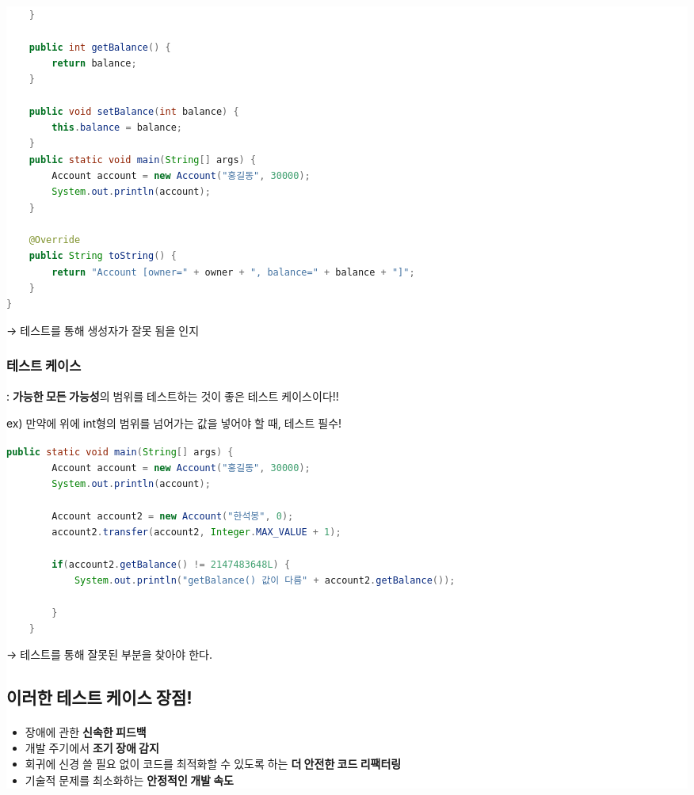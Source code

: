 ```java
    }

    public int getBalance() {
        return balance;
    }

    public void setBalance(int balance) {
        this.balance = balance;
    }
    public static void main(String[] args) {
        Account account = new Account("홍길동", 30000);
        System.out.println(account);
    }

    @Override
    public String toString() {
        return "Account [owner=" + owner + ", balance=" + balance + "]";
    }
}
```

→ 테스트를 통해 생성자가 잘못 됨을 인지

### 테스트 케이스

: **가능한 모든 가능성**의 범위를 테스트하는 것이 좋은 테스트 케이스이다!!

ex) 만약에 위에 int형의 범위를 넘어가는 값을 넣어야 할 때, 테스트 필수!

```java
public static void main(String[] args) {
        Account account = new Account("홍길동", 30000);
        System.out.println(account);
        
        Account account2 = new Account("한석봉", 0);
        account2.transfer(account2, Integer.MAX_VALUE + 1);
        
        if(account2.getBalance() != 2147483648L) {
            System.out.println("getBalance() 값이 다름" + account2.getBalance());
            
        }
    }
```

→ 테스트를 통해 잘못된 부분을 찾아야 한다.

## 이러한 테스트 케이스 장점!

- 장애에 관한 **신속한 피드백**
- 개발 주기에서 **조기 장애 감지**
- 회귀에 신경 쓸 필요 없이 코드를 최적화할 수 있도록 하는 **더 안전한 코드 리팩터링**
- 기술적 문제를 최소화하는 **안정적인 개발 속도**

